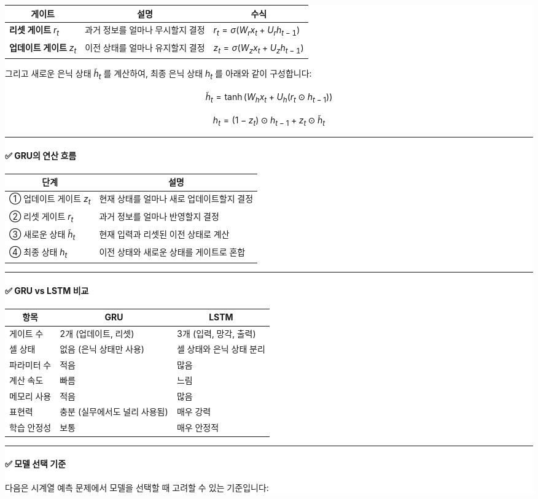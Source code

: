 | 게이트                | 설명                 | 수식                                    |
| ------------------ | ------------------ | ------------------------------------- |
| **리셋 게이트** $r_t$   | 과거 정보를 얼마나 무시할지 결정 | $r_t = \sigma(W_r x_t + U_r h_{t-1})$ |
| **업데이트 게이트** $z_t$ | 이전 상태를 얼마나 유지할지 결정 | $z_t = \sigma(W_z x_t + U_z h_{t-1})$ |

그리고 새로운 은닉 상태 $\tilde{h}_t$ 를 계산하여, 최종 은닉 상태 $h_t$ 를 아래와 같이 구성합니다:

$$
\tilde{h}_t = \tanh(W_h x_t + U_h (r_t \odot h_{t-1}))
$$

$$
h_t = (1 - z_t) \odot h_{t-1} + z_t \odot \tilde{h}_t
$$

---

#### ✅ GRU의 연산 흐름

| 단계                     | 설명                      |
| ---------------------- | ----------------------- |
| ① 업데이트 게이트 $z_t$       | 현재 상태를 얼마나 새로 업데이트할지 결정 |
| ② 리셋 게이트 $r_t$         | 과거 정보를 얼마나 반영할지 결정      |
| ③ 새로운 상태 $\tilde{h}_t$ | 현재 입력과 리셋된 이전 상태로 계산    |
| ④ 최종 상태 $h_t$          | 이전 상태와 새로운 상태를 게이트로 혼합  |

---

#### ✅ GRU vs LSTM 비교

| 항목     | GRU               | LSTM            |
| ------ | ----------------- | --------------- |
| 게이트 수  | 2개 (업데이트, 리셋)     | 3개 (입력, 망각, 출력) |
| 셀 상태   | 없음 (은닉 상태만 사용)    | 셀 상태와 은닉 상태 분리  |
| 파라미터 수 | 적음                | 많음              |
| 계산 속도  | 빠름                | 느림              |
| 메모리 사용 | 적음                | 많음              |
| 표현력    | 충분 (실무에서도 널리 사용됨) | 매우 강력           |
| 학습 안정성 | 보통                | 매우 안정적          |



---

#### ✅ 모델 선택 기준
다음은 시계열 예측 문제에서 모델을 선택할 때 고려할 수 있는 기준입니다:

